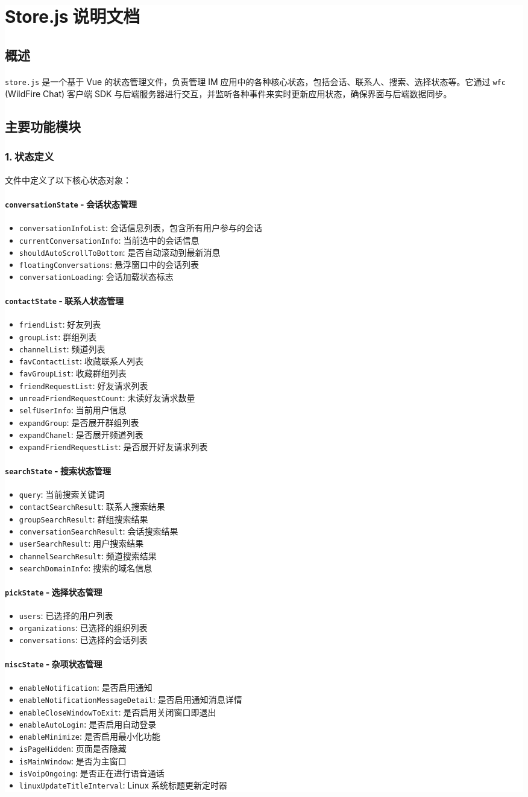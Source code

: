 # Store.js 说明文档

## 概述
`store.js` 是一个基于 Vue 的状态管理文件，负责管理 IM 应用中的各种核心状态，包括会话、联系人、搜索、选择状态等。它通过 `wfc` (WildFire Chat) 客户端 SDK 与后端服务器进行交互，并监听各种事件来实时更新应用状态，确保界面与后端数据同步。

## 主要功能模块

### 1. 状态定义
文件中定义了以下核心状态对象：

#### `conversationState` - 会话状态管理
- `conversationInfoList`: 会话信息列表，包含所有用户参与的会话
- `currentConversationInfo`: 当前选中的会话信息
- `shouldAutoScrollToBottom`: 是否自动滚动到最新消息
- `floatingConversations`: 悬浮窗口中的会话列表
- `conversationLoading`: 会话加载状态标志

#### `contactState` - 联系人状态管理
- `friendList`: 好友列表
- `groupList`: 群组列表
- `channelList`: 频道列表
- `favContactList`: 收藏联系人列表
- `favGroupList`: 收藏群组列表
- `friendRequestList`: 好友请求列表
- `unreadFriendRequestCount`: 未读好友请求数量
- `selfUserInfo`: 当前用户信息
- `expandGroup`: 是否展开群组列表
- `expandChanel`: 是否展开频道列表
- `expandFriendRequestList`: 是否展开好友请求列表

#### `searchState` - 搜索状态管理
- `query`: 当前搜索关键词
- `contactSearchResult`: 联系人搜索结果
- `groupSearchResult`: 群组搜索结果
- `conversationSearchResult`: 会话搜索结果
- `userSearchResult`: 用户搜索结果
- `channelSearchResult`: 频道搜索结果
- `searchDomainInfo`: 搜索的域名信息

#### `pickState` - 选择状态管理
- `users`: 已选择的用户列表
- `organizations`: 已选择的组织列表
- `conversations`: 已选择的会话列表

#### `miscState` - 杂项状态管理
- `enableNotification`: 是否启用通知
- `enableNotificationMessageDetail`: 是否启用通知消息详情
- `enableCloseWindowToExit`: 是否启用关闭窗口即退出
- `enableAutoLogin`: 是否启用自动登录
- `enableMinimize`: 是否启用最小化功能
- `isPageHidden`: 页面是否隐藏
- `isMainWindow`: 是否为主窗口
- `isVoipOngoing`: 是否正在进行语音通话
- `linuxUpdateTitleInterval`: Linux 系统标题更新定时器
